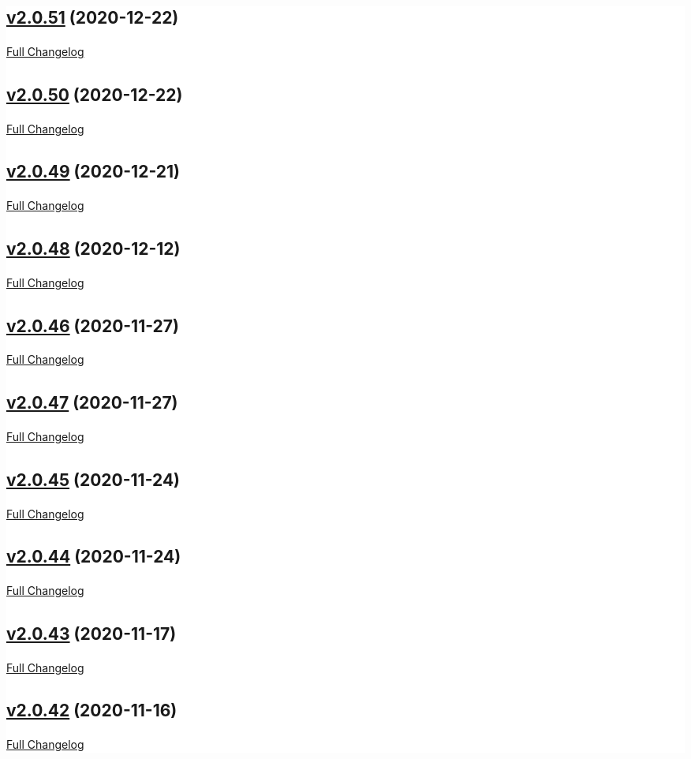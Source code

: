 ## [v2.0.51](https://github.com/microting/eFormApi.BasePn/tree/v2.0.51) (2020-12-22)

[Full Changelog](https://github.com/microting/eFormApi.BasePn/compare/v2.0.50...v2.0.51)

## [v2.0.50](https://github.com/microting/eFormApi.BasePn/tree/v2.0.50) (2020-12-22)

[Full Changelog](https://github.com/microting/eFormApi.BasePn/compare/v2.0.49...v2.0.50)

## [v2.0.49](https://github.com/microting/eFormApi.BasePn/tree/v2.0.49) (2020-12-21)

[Full Changelog](https://github.com/microting/eFormApi.BasePn/compare/v2.0.48...v2.0.49)

## [v2.0.48](https://github.com/microting/eFormApi.BasePn/tree/v2.0.48) (2020-12-12)

[Full Changelog](https://github.com/microting/eFormApi.BasePn/compare/v2.0.46...v2.0.48)

## [v2.0.46](https://github.com/microting/eFormApi.BasePn/tree/v2.0.46) (2020-11-27)

[Full Changelog](https://github.com/microting/eFormApi.BasePn/compare/v2.0.47...v2.0.46)

## [v2.0.47](https://github.com/microting/eFormApi.BasePn/tree/v2.0.47) (2020-11-27)

[Full Changelog](https://github.com/microting/eFormApi.BasePn/compare/v2.0.45...v2.0.47)

## [v2.0.45](https://github.com/microting/eFormApi.BasePn/tree/v2.0.45) (2020-11-24)

[Full Changelog](https://github.com/microting/eFormApi.BasePn/compare/v2.0.44...v2.0.45)

## [v2.0.44](https://github.com/microting/eFormApi.BasePn/tree/v2.0.44) (2020-11-24)

[Full Changelog](https://github.com/microting/eFormApi.BasePn/compare/v2.0.43...v2.0.44)

## [v2.0.43](https://github.com/microting/eFormApi.BasePn/tree/v2.0.43) (2020-11-17)

[Full Changelog](https://github.com/microting/eFormApi.BasePn/compare/v2.0.42...v2.0.43)

## [v2.0.42](https://github.com/microting/eFormApi.BasePn/tree/v2.0.42) (2020-11-16)

[Full Changelog](https://github.com/microting/eFormApi.BasePn/compare/v2.0.41...v2.0.42)
